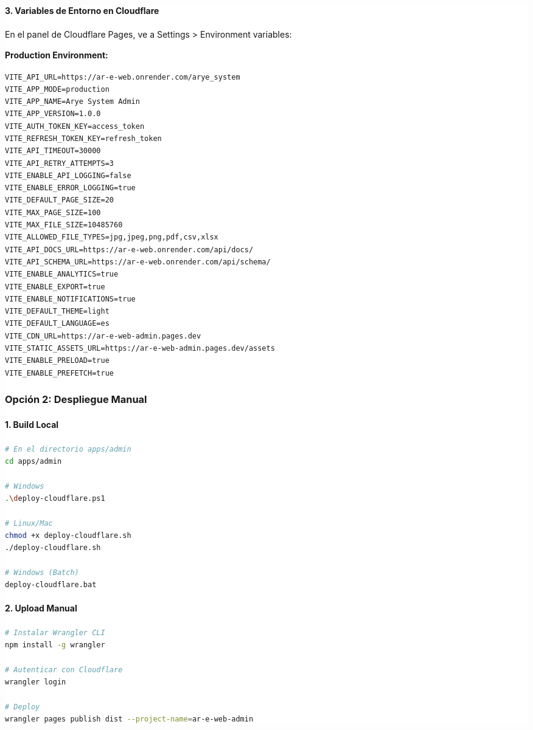 #### 3. Variables de Entorno en Cloudflare
En el panel de Cloudflare Pages, ve a Settings > Environment variables:

**Production Environment:**
```
VITE_API_URL=https://ar-e-web.onrender.com/arye_system
VITE_APP_MODE=production
VITE_APP_NAME=Arye System Admin
VITE_APP_VERSION=1.0.0
VITE_AUTH_TOKEN_KEY=access_token
VITE_REFRESH_TOKEN_KEY=refresh_token
VITE_API_TIMEOUT=30000
VITE_API_RETRY_ATTEMPTS=3
VITE_ENABLE_API_LOGGING=false
VITE_ENABLE_ERROR_LOGGING=true
VITE_DEFAULT_PAGE_SIZE=20
VITE_MAX_PAGE_SIZE=100
VITE_MAX_FILE_SIZE=10485760
VITE_ALLOWED_FILE_TYPES=jpg,jpeg,png,pdf,csv,xlsx
VITE_API_DOCS_URL=https://ar-e-web.onrender.com/api/docs/
VITE_API_SCHEMA_URL=https://ar-e-web.onrender.com/api/schema/
VITE_ENABLE_ANALYTICS=true
VITE_ENABLE_EXPORT=true
VITE_ENABLE_NOTIFICATIONS=true
VITE_DEFAULT_THEME=light
VITE_DEFAULT_LANGUAGE=es
VITE_CDN_URL=https://ar-e-web-admin.pages.dev
VITE_STATIC_ASSETS_URL=https://ar-e-web-admin.pages.dev/assets
VITE_ENABLE_PRELOAD=true
VITE_ENABLE_PREFETCH=true
```

### Opción 2: Despliegue Manual

#### 1. Build Local
```bash
# En el directorio apps/admin
cd apps/admin

# Windows
.\deploy-cloudflare.ps1

# Linux/Mac
chmod +x deploy-cloudflare.sh
./deploy-cloudflare.sh

# Windows (Batch)
deploy-cloudflare.bat
```

#### 2. Upload Manual
```bash
# Instalar Wrangler CLI
npm install -g wrangler

# Autenticar con Cloudflare
wrangler login

# Deploy
wrangler pages publish dist --project-name=ar-e-web-admin
```
